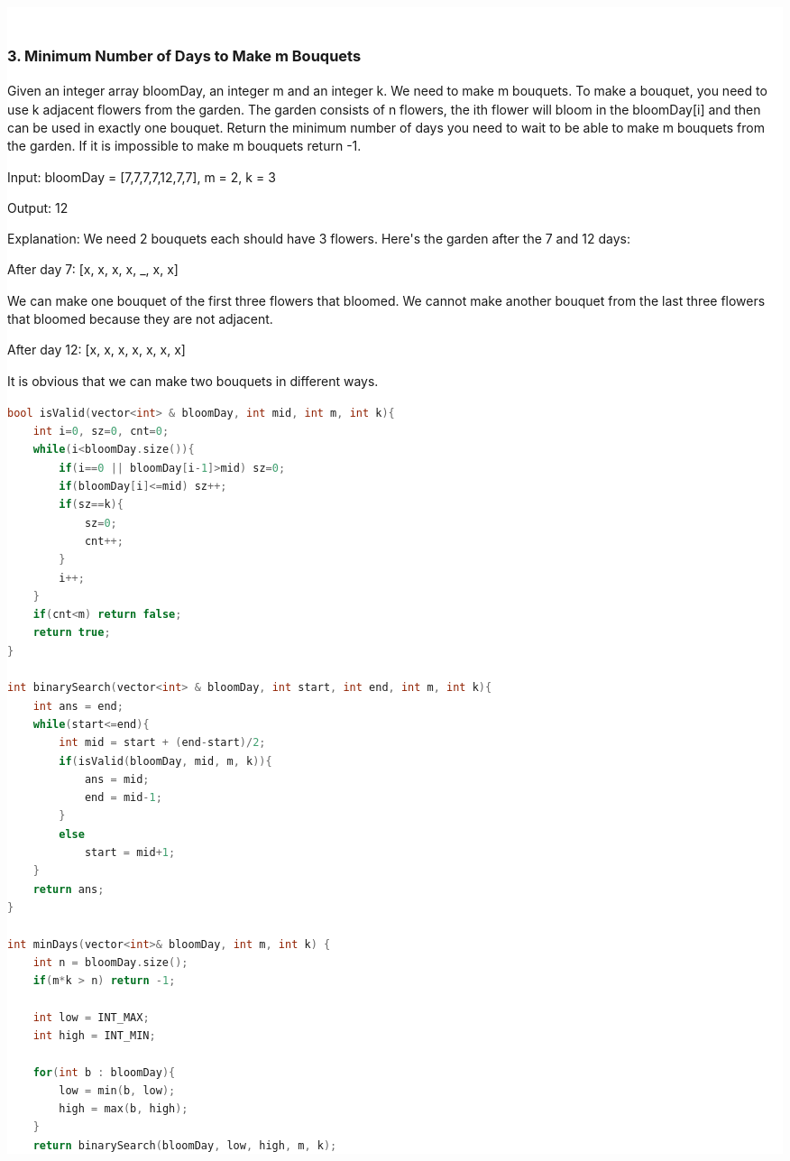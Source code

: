 <br>

### 3. Minimum Number of Days to Make m Bouquets 
Given an integer array bloomDay, an integer m and an integer k. We need to make m bouquets. To make a bouquet, you need to use k adjacent flowers from the garden. The garden consists of n flowers, the ith flower will bloom in the bloomDay[i] and then can be used in exactly one bouquet. Return the minimum number of days you need to wait to be able to make m bouquets from the garden. If it is impossible to make m bouquets return -1.

Input: bloomDay = [7,7,7,7,12,7,7], m = 2, k = 3

Output: 12

Explanation: We need 2 bouquets each should have 3 flowers.
Here's the garden after the 7 and 12 days:

After day 7: [x, x, x, x, _, x, x]

We can make one bouquet of the first three flowers that bloomed. We cannot make another bouquet from the last three flowers that bloomed because they are not adjacent.

After day 12: [x, x, x, x, x, x, x]

It is obvious that we can make two bouquets in different ways.

```cpp
bool isValid(vector<int> & bloomDay, int mid, int m, int k){
    int i=0, sz=0, cnt=0;
    while(i<bloomDay.size()){
        if(i==0 || bloomDay[i-1]>mid) sz=0;
        if(bloomDay[i]<=mid) sz++;
        if(sz==k){
            sz=0;
            cnt++;
        }
        i++;
    }
    if(cnt<m) return false;
    return true;        
}

int binarySearch(vector<int> & bloomDay, int start, int end, int m, int k){
    int ans = end;
    while(start<=end){
        int mid = start + (end-start)/2;
        if(isValid(bloomDay, mid, m, k)){
            ans = mid;
            end = mid-1;
        }
        else
            start = mid+1;           
    }
    return ans;
}

int minDays(vector<int>& bloomDay, int m, int k) {
    int n = bloomDay.size();
    if(m*k > n) return -1;

    int low = INT_MAX;
    int high = INT_MIN;

    for(int b : bloomDay){
        low = min(b, low);
        high = max(b, high);
    }
    return binarySearch(bloomDay, low, high, m, k);
```